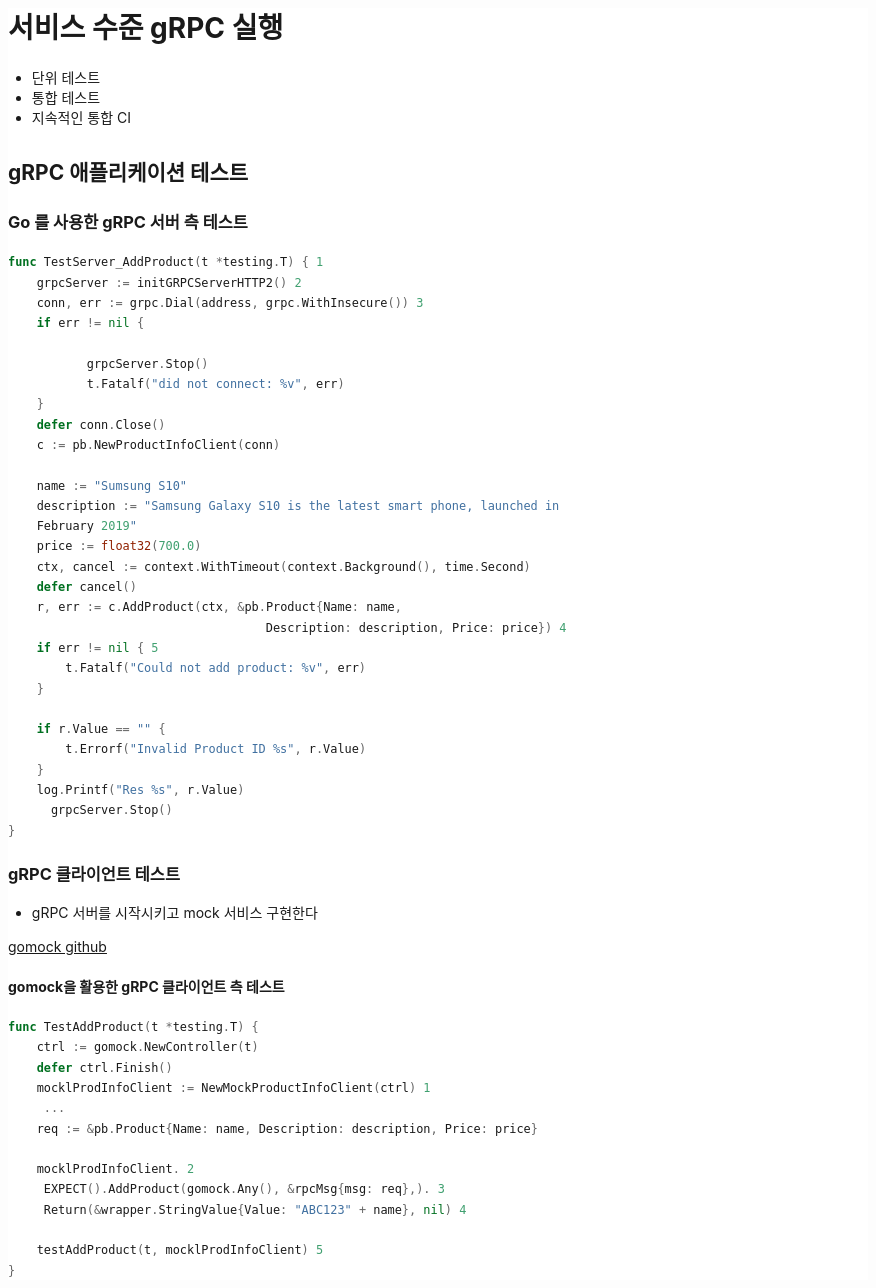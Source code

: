 # 서비스 수준 gRPC 실행

- 단위 테스트
- 통합 테스트
- 지속적인 통합 CI

## gRPC 애플리케이션 테스트

### Go 를 사용한 gRPC 서버 측 테스트

```go
func TestServer_AddProduct(t *testing.T) { 1
	grpcServer := initGRPCServerHTTP2() 2
	conn, err := grpc.Dial(address, grpc.WithInsecure()) 3
	if err != nil {

           grpcServer.Stop()
           t.Fatalf("did not connect: %v", err)
	}
	defer conn.Close()
	c := pb.NewProductInfoClient(conn)

	name := "Sumsung S10"
	description := "Samsung Galaxy S10 is the latest smart phone, launched in
	February 2019"
	price := float32(700.0)
	ctx, cancel := context.WithTimeout(context.Background(), time.Second)
	defer cancel()
	r, err := c.AddProduct(ctx, &pb.Product{Name: name,
	                                Description: description, Price: price}) 4
	if err != nil { 5
		t.Fatalf("Could not add product: %v", err)
	}

	if r.Value == "" {
		t.Errorf("Invalid Product ID %s", r.Value)
	}
	log.Printf("Res %s", r.Value)
      grpcServer.Stop()
}
```

### gRPC 클라이언트 테스트

- gRPC 서버를 시작시키고 mock 서비스 구현한다

[gomock github](https://github.com/golang/mock#running-mockgen)

#### gomock을 활용한 gRPC 클라이언트 측 테스트

```go
func TestAddProduct(t *testing.T) {
	ctrl := gomock.NewController(t)
	defer ctrl.Finish()
	mocklProdInfoClient := NewMockProductInfoClient(ctrl) 1
     ...
	req := &pb.Product{Name: name, Description: description, Price: price}

	mocklProdInfoClient. 2
	 EXPECT().AddProduct(gomock.Any(), &rpcMsg{msg: req},). 3
	 Return(&wrapper.StringValue{Value: "ABC123" + name}, nil) 4

	testAddProduct(t, mocklProdInfoClient) 5
}
```